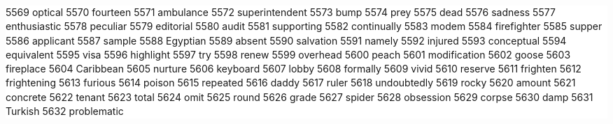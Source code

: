 5569 optical
5570 fourteen
5571 ambulance
5572 superintendent
5573 bump
5574 prey
5575 dead
5576 sadness
5577 enthusiastic
5578 peculiar
5579 editorial
5580 audit
5581 supporting
5582 continually
5583 modem
5584 firefighter
5585 supper
5586 applicant
5587 sample
5588 Egyptian
5589 absent
5590 salvation
5591 namely
5592 injured
5593 conceptual
5594 equivalent
5595 visa
5596 highlight
5597 try
5598 renew
5599 overhead
5600 peach
5601 modification
5602 goose
5603 fireplace
5604 Caribbean
5605 nurture
5606 keyboard
5607 lobby
5608 formally
5609 vivid
5610 reserve
5611 frighten
5612 frightening
5613 furious
5614 poison
5615 repeated
5616 daddy
5617 ruler
5618 undoubtedly
5619 rocky
5620 amount
5621 concrete
5622 tenant
5623 total
5624 omit
5625 round
5626 grade
5627 spider
5628 obsession
5629 corpse
5630 damp
5631 Turkish
5632 problematic